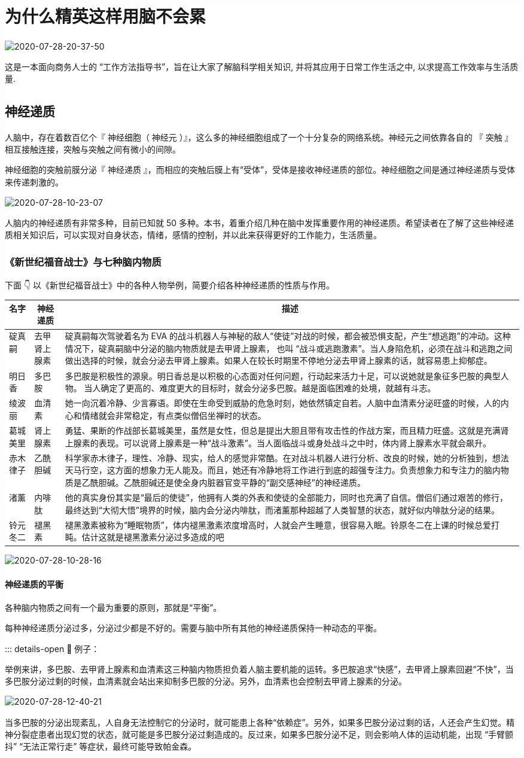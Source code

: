 # 为什么精英这样用脑不会累

![2020-07-28-20-37-50](https://garrik-default-imgs.oss-accelerate.aliyuncs.com/imgs/2020-07-28-20-37-50.png)

这是一本面向商务人士的 “工作方法指导书”，旨在让大家了解脑科学相关知识, 并将其应用于日常工作生活之中, 以求提高工作效率与生活质量.

## 神经递质

人脑中，存在着数百亿个『 神经细胞（ 神经元 ）』，这么多的神经细胞组成了一个十分复杂的网络系统。神经元之间依靠各自的 『 突触 』相互接触连接，突触与突触之间有微小的间隙。

神经细胞的突触前膜分泌『 神经递质 』，而相应的突触后膜上有“受体”，受体是接收神经递质的部位。神经细胞之间是通过神经递质与受体来传递刺激的。

![2020-07-28-10-23-07](https://garrik-default-imgs.oss-accelerate.aliyuncs.com/imgs/2020-07-28-10-23-07.png)

人脑内的神经递质有非常多种，目前已知就 50 多种。本书，着重介绍几种在脑中发挥重要作用的神经递质。希望读者在了解了这些神经递质相关知识后，可以实现对自身状态，情绪，感情的控制，并以此来获得更好的工作能力，生活质量。

### 《新世纪福音战士》与七种脑内物质

下面 👇 以《新世纪福音战士》中的各种人物举例，简要介绍各种神经递质的性质与作用。

| 名字     | 神经递质     | 描述                                                                                                                                                                                                                                                                                                                          |
| -------- | ------------ | ----------------------------------------------------------------------------------------------------------------------------------------------------------------------------------------------------------------------------------------------------------------------------------------------------------------------------- |
| 碇真嗣   | 去甲肾上腺素 | 碇真嗣每次驾驶着名为 EVA 的战斗机器人与神秘的敌人“使徒”对战的时候，都会被恐惧支配，产生“想逃跑”的冲动。这种情况下，碇真嗣脑中分泌的脑内物质就是去甲肾上腺素， 也叫 “战斗或逃跑激素”。当人身陷危机，必须在战斗和逃跑之间做出选择的时候，就会分泌去甲肾上腺素。如果人在较长时期里不停地分泌去甲肾上腺素的话，就容易患上抑郁症。 |
| 明日香   | 多巴胺       | 多巴胺是积极性的源泉。明日香总是以积极的心态面对任何问题，行动起来活力十足，可以说她就是象征多巴胺的典型人物。 当人确定了更高的、难度更大的目标时，就会分泌多巴胺。越是面临困难的处境，就越有斗志。                                                                                                                           |
| 绫波丽   | 血清素       | 她一向沉着冷静、少言寡语。即使在生命受到威胁的危急时刻，她依然镇定自若。人脑中血清素分泌旺盛的时候，人的内心和情绪就会非常稳定，有点类似僧侣坐禅时的状态。                                                                                                                                                                    |
| 葛城美里 | 肾上腺素     | 勇猛、果断的作战部长葛城美里，虽然是女性，但总是提出大胆且带有攻击性的作战方案，而且精力旺盛。这就是充满肾上腺素的表现。可以说肾上腺素是一种“战斗激素”。当人面临战斗或身处战斗之中时，体内肾上腺素水平就会飙升。                                                                                                              |
| 赤木律子 | 乙酰胆碱     | 科学家赤木律子，理性、冷静、现实，给人的感觉非常酷。在对战斗机器人进行分析、改良的时候，她的分析独到，想法天马行空，这方面的想象力无人能及。而且，她还有冷静地将工作进行到底的超强专注力。负责想象力和专注力的脑内物质是乙酰胆碱。乙酰胆碱还是使全身内脏器官变平静的“副交感神经”的神经递质。                                  |
| 渚薰     | 内啡肽       | 他的真实身份其实是“最后的使徒”，他拥有人类的外表和使徒的全部能力，同时也充满了自信。僧侣们通过艰苦的修行，最终达到“大彻大悟”境界的时候，脑内会分泌内啡肽，而渚薰那种超越了人类智慧的状态，就好似内啡肽分泌的结果。                                                                                                            |
| 铃元冬二 | 褪黑素       | 褪黑激素被称为“睡眠物质”，体内褪黑激素浓度增高时，人就会产生睡意，很容易入眠。铃原冬二在上课的时候总爱打盹。估计这就是褪黑激素分泌过多造成的吧                                                                                                                                                                                |

![2020-07-28-10-28-16](https://garrik-default-imgs.oss-accelerate.aliyuncs.com/imgs/2020-07-28-10-28-16.png)

#### 神经递质的平衡

各种脑内物质之间有一个最为重要的原则，那就是“平衡”。

每种神经递质分泌过多，分泌过少都是不好的。需要与脑中所有其他的神经递质保持一种动态的平衡。

::: details-open 🌰 例子：

举例来讲，多巴胺、去甲肾上腺素和血清素这三种脑内物质担负着人脑主要机能的运转。多巴胺追求“快感”，去甲肾上腺素回避“不快”，当多巴胺分泌过剩的时候，血清素就会站出来抑制多巴胺的分泌。另外，血清素也会控制去甲肾上腺素的分泌。

![2020-07-28-12-40-21](https://garrik-default-imgs.oss-accelerate.aliyuncs.com/imgs/2020-07-28-12-40-21.png)

当多巴胺的分泌出现紊乱，人自身无法控制它的分泌时，就可能患上各种“依赖症”。另外，如果多巴胺分泌过剩的话，人还会产生幻觉。精神分裂症患者出现幻觉的状态，就可能是多巴胺分泌过剩造成的。反过来，如果多巴胺分泌不足，则会影响人体的运动机能，出现 “手臂颤抖” “无法正常行走” 等症状，最终可能导致帕金森。
